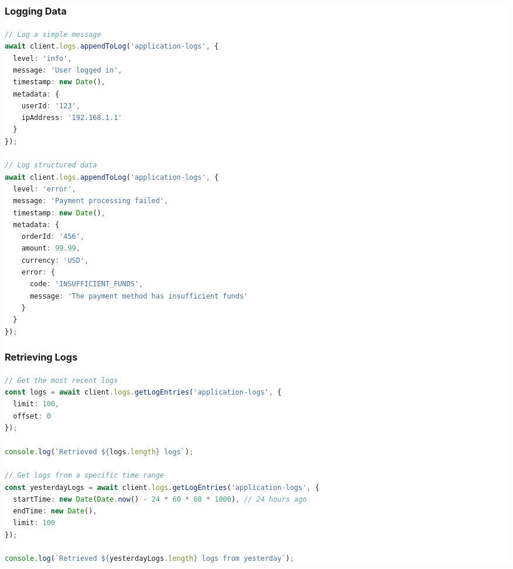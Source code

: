 ### Logging Data

```typescript
// Log a simple message
await client.logs.appendToLog('application-logs', {
  level: 'info',
  message: 'User logged in',
  timestamp: new Date(),
  metadata: {
    userId: '123',
    ipAddress: '192.168.1.1'
  }
});

// Log structured data
await client.logs.appendToLog('application-logs', {
  level: 'error',
  message: 'Payment processing failed',
  timestamp: new Date(),
  metadata: {
    orderId: '456',
    amount: 99.99,
    currency: 'USD',
    error: {
      code: 'INSUFFICIENT_FUNDS',
      message: 'The payment method has insufficient funds'
    }
  }
});
```

### Retrieving Logs

```typescript
// Get the most recent logs
const logs = await client.logs.getLogEntries('application-logs', {
  limit: 100,
  offset: 0
});

console.log(`Retrieved ${logs.length} logs`);

// Get logs from a specific time range
const yesterdayLogs = await client.logs.getLogEntries('application-logs', {
  startTime: new Date(Date.now() - 24 * 60 * 60 * 1000), // 24 hours ago
  endTime: new Date(),
  limit: 100
});

console.log(`Retrieved ${yesterdayLogs.length} logs from yesterday`);
```
